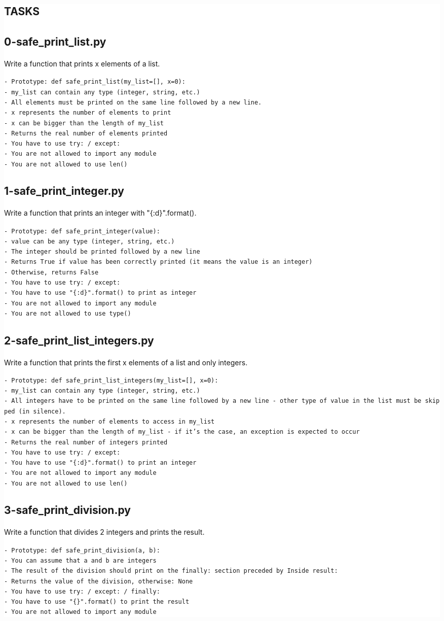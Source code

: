 ## TASKS

## 0-safe_print_list.py

Write a function that prints x elements of a list.

	- Prototype: def safe_print_list(my_list=[], x=0):
	- my_list can contain any type (integer, string, etc.)
	- All elements must be printed on the same line followed by a new line.
	- x represents the number of elements to print
	- x can be bigger than the length of my_list
	- Returns the real number of elements printed
	- You have to use try: / except:
	- You are not allowed to import any module
	- You are not allowed to use len() 

## 1-safe_print_integer.py

Write a function that prints an integer with "{:d}".format().

	- Prototype: def safe_print_integer(value):
	- value can be any type (integer, string, etc.)
	- The integer should be printed followed by a new line
	- Returns True if value has been correctly printed (it means the value is an integer)
	- Otherwise, returns False
	- You have to use try: / except:
	- You have to use "{:d}".format() to print as integer
	- You are not allowed to import any module
	- You are not allowed to use type()

## 2-safe_print_list_integers.py

Write a function that prints the first x elements of a list and only integers.

	- Prototype: def safe_print_list_integers(my_list=[], x=0):
	- my_list can contain any type (integer, string, etc.)
	- All integers have to be printed on the same line followed by a new line - other type of value in the list must be skipped (in silence).
	- x represents the number of elements to access in my_list
	- x can be bigger than the length of my_list - if it’s the case, an exception is expected to occur
	- Returns the real number of integers printed
	- You have to use try: / except:
	- You have to use "{:d}".format() to print an integer
	- You are not allowed to import any module
	- You are not allowed to use len()

## 3-safe_print_division.py

Write a function that divides 2 integers and prints the result.

	- Prototype: def safe_print_division(a, b):
	- You can assume that a and b are integers
	- The result of the division should print on the finally: section preceded by Inside result:
	- Returns the value of the division, otherwise: None
	- You have to use try: / except: / finally:
	- You have to use "{}".format() to print the result
	- You are not allowed to import any module
